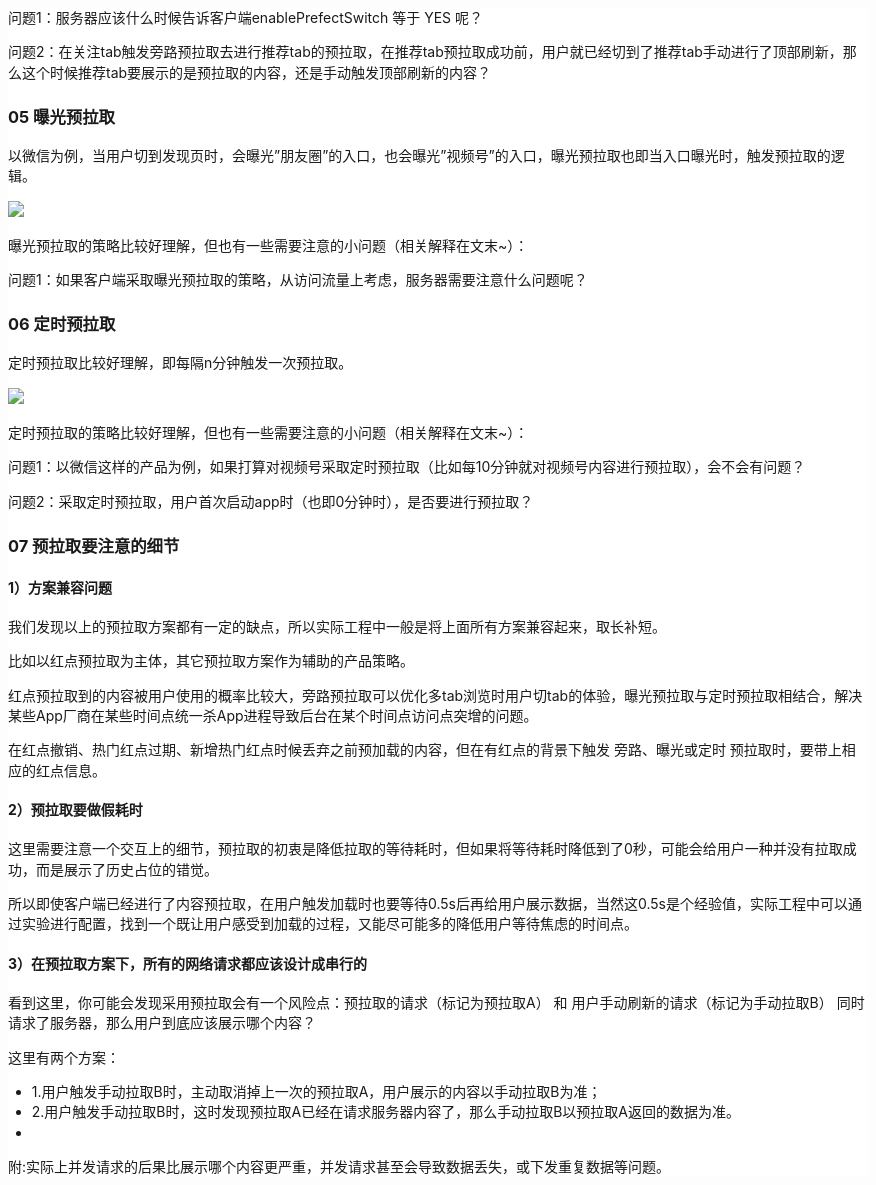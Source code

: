 问题1：服务器应该什么时候告诉客户端enablePrefectSwitch 等于 YES 呢？

问题2：在关注tab触发旁路预拉取去进行推荐tab的预拉取，在推荐tab预拉取成功前，用户就已经切到了推荐tab手动进行了顶部刷新，那么这个时候推荐tab要展示的是预拉取的内容，还是手动触发顶部刷新的内容？

### 05 曝光预拉取

以微信为例，当用户切到发现页时，会曝光”朋友圈”的入口，也会曝光”视频号”的入口，曝光预拉取也即当入口曝光时，触发预拉取的逻辑。

![](https://tva1.sinaimg.cn/large/008i3skNgy1gsjxddveyyj30w80tsjsn.jpg)

曝光预拉取的策略比较好理解，但也有一些需要注意的小问题（相关解释在文末~）：

问题1：如果客户端采取曝光预拉取的策略，从访问流量上考虑，服务器需要注意什么问题呢？

### 06 定时预拉取

定时预拉取比较好理解，即每隔n分钟触发一次预拉取。

![](https://tva1.sinaimg.cn/large/008i3skNgy1gsjxdqwip4j30g60jgaaq.jpg)

定时预拉取的策略比较好理解，但也有一些需要注意的小问题（相关解释在文末~）：

问题1：以微信这样的产品为例，如果打算对视频号采取定时预拉取（比如每10分钟就对视频号内容进行预拉取），会不会有问题？

问题2：采取定时预拉取，用户首次启动app时（也即0分钟时），是否要进行预拉取？

### 07 预拉取要注意的细节

#### 1）方案兼容问题

我们发现以上的预拉取方案都有一定的缺点，所以实际工程中一般是将上面所有方案兼容起来，取长补短。

比如以红点预拉取为主体，其它预拉取方案作为辅助的产品策略。

红点预拉取到的内容被用户使用的概率比较大，旁路预拉取可以优化多tab浏览时用户切tab的体验，曝光预拉取与定时预拉取相结合，解决某些App厂商在某些时间点统一杀App进程导致后台在某个时间点访问点突增的问题。

在红点撤销、热门红点过期、新增热门红点时候丢弃之前预加载的内容，但在有红点的背景下触发 旁路、曝光或定时 预拉取时，要带上相应的红点信息。

#### 2）预拉取要做假耗时

这里需要注意一个交互上的细节，预拉取的初衷是降低拉取的等待耗时，但如果将等待耗时降低到了0秒，可能会给用户一种并没有拉取成功，而是展示了历史占位的错觉。

所以即使客户端已经进行了内容预拉取，在用户触发加载时也要等待0.5s后再给用户展示数据，当然这0.5s是个经验值，实际工程中可以通过实验进行配置，找到一个既让用户感受到加载的过程，又能尽可能多的降低用户等待焦虑的时间点。

#### 3）在预拉取方案下，所有的网络请求都应该设计成串行的

看到这里，你可能会发现采用预拉取会有一个风险点：预拉取的请求（标记为预拉取A） 和 用户手动刷新的请求（标记为手动拉取B） 同时请求了服务器，那么用户到底应该展示哪个内容？

这里有两个方案：

- 1.用户触发手动拉取B时，主动取消掉上一次的预拉取A，用户展示的内容以手动拉取B为准；
- 2.用户触发手动拉取B时，这时发现预拉取A已经在请求服务器内容了，那么手动拉取B以预拉取A返回的数据为准。
- 
附:实际上并发请求的后果比展示哪个内容更严重，并发请求甚至会导致数据丢失，或下发重复数据等问题。
